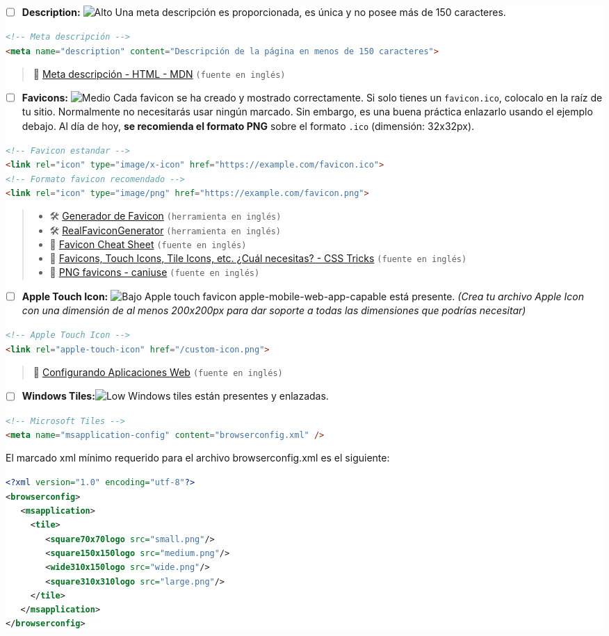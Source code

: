 * [ ] **Description:** ![Alto][high_img] Una meta descripción es proporcionada, es única y no posee más de 150 caracteres.

```html
<!-- Meta descripción -->
<meta name="description" content="Descripción de la página en menos de 150 caracteres">
```
> 📖 [Meta descripción - HTML - MDN](https://developer.mozilla.org/en-US/docs/Learn/HTML/Introduction_to_HTML/The_head_metadata_in_HTML#Adding_an_author_and_description) `(fuente en inglés)`

* [ ] **Favicons:** ![Medio][medium_img] Cada favicon se ha creado y mostrado correctamente. Si solo tienes un `favicon.ico`, colocalo en la raíz de tu sitio. Normalmente no necesitarás usar ningún marcado. Sin embargo, es una buena práctica enlazarlo usando el ejemplo debajo. Al día de hoy, **se recomienda el formato PNG** sobre el formato `.ico` (dimensión: 32x32px).

```html
<!-- Favicon estandar -->
<link rel="icon" type="image/x-icon" href="https://example.com/favicon.ico">
<!-- Formato favicon recomendado -->
<link rel="icon" type="image/png" href="https://example.com/favicon.png">
```

> * 🛠 [Generador de Favicon](https://www.favicon-generator.org/) `(herramienta en inglés)`
> * 🛠 [RealFaviconGenerator](https://realfavicongenerator.net/) `(herramienta en inglés)`
> * 📖 [Favicon Cheat Sheet](https://github.com/audreyr/favicon-cheat-sheet) `(fuente en inglés)`
> * 📖 [Favicons, Touch Icons, Tile Icons, etc. ¿Cuál necesitas? - CSS Tricks](https://css-tricks.com/favicon-quiz/) `(fuente en inglés)`
> * 📖 [PNG favicons - caniuse](https://caniuse.com/#feat=link-icon-png) `(fuente en inglés)`

* [ ] **Apple Touch Icon:** ![Bajo][low_img] Apple touch favicon apple-mobile-web-app-capable está presente. *(Crea tu archivo Apple Icon con una dimensión de al menos 200x200px para dar soporte a todas las dimensiones que podrías necesitar)*

```html
<!-- Apple Touch Icon -->
<link rel="apple-touch-icon" href="/custom-icon.png">
```

> 📖 [Configurando Aplicaciones Web](https://developer.apple.com/library/content/documentation/AppleApplications/Reference/SafariWebContent/ConfiguringWebApplications/ConfiguringWebApplications.html) `(fuente en inglés)`

- [ ] **Windows Tiles:**![Low][low_img] Windows tiles están presentes y enlazadas.

```html
<!-- Microsoft Tiles -->
<meta name="msapplication-config" content="browserconfig.xml" />
```

El marcado xml mínimo requerido para el archivo browserconfig.xml es el siguiente:

```xml
<?xml version="1.0" encoding="utf-8"?>
<browserconfig>
   <msapplication>
     <tile>
        <square70x70logo src="small.png"/>
        <square150x150logo src="medium.png"/>
        <wide310x150logo src="wide.png"/>
        <square310x310logo src="large.png"/>
     </tile>
   </msapplication>
</browserconfig>
```


[low_img]: http://res.cloudinary.com/djnyaloac/image/upload/v1508238836/level-checklist-low.png
[medium_img]: http://res.cloudinary.com/djnyaloac/image/upload/v1508238836/level-checklist-medium.png
[high_img]: http://res.cloudinary.com/djnyaloac/image/upload/v1508238836/level-checklist-high.png